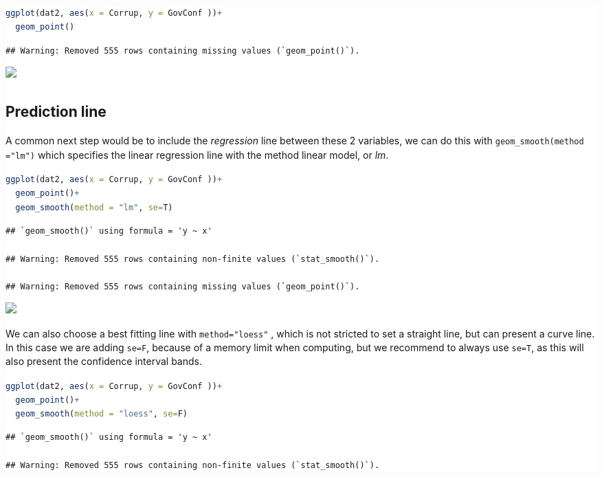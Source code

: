``` r
ggplot(dat2, aes(x = Corrup, y = GovConf ))+
  geom_point()
```

    ## Warning: Removed 555 rows containing missing values (`geom_point()`).

![](5_2_basic_plots_files/figure-gfm/unnamed-chunk-21-1.png)

## Prediction line

A common next step would be to include the *regression* line between
these 2 variables, we can do this with `geom_smooth(method="lm")` which
specifies the linear regression line with the method linear model, or
*lm*.

``` r
ggplot(dat2, aes(x = Corrup, y = GovConf ))+
  geom_point()+
  geom_smooth(method = "lm", se=T)
```

    ## `geom_smooth()` using formula = 'y ~ x'

    ## Warning: Removed 555 rows containing non-finite values (`stat_smooth()`).

    ## Warning: Removed 555 rows containing missing values (`geom_point()`).

![](5_2_basic_plots_files/figure-gfm/unnamed-chunk-22-1.png)

We can also choose a best fitting line with `method="loess"` , which is
not stricted to set a straight line, but can present a curve line. In
this case we are adding `se=F`, because of a memory limit when
computing, but we recommend to always use `se=T`, as this will also
present the confidence interval bands.

``` r
ggplot(dat2, aes(x = Corrup, y = GovConf ))+
  geom_point()+
  geom_smooth(method = "loess", se=F)
```

    ## `geom_smooth()` using formula = 'y ~ x'

    ## Warning: Removed 555 rows containing non-finite values (`stat_smooth()`).
